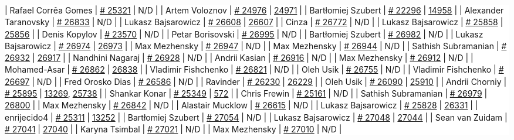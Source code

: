 | Rafael Corrêa Gomes | [# 25321](https://github.com/magento/magento2/pull/25321) | N/D |
| Artem Voloznov | [# 24976](https://github.com/magento/magento2/pull/24976) | [24971](https://github.com/magento/magento2/issues/24971) |
| Bartłomiej Szubert | [# 22296](https://github.com/magento/magento2/pull/22296) | [14958](https://github.com/magento/magento2/issues/14958) |
| Alexander Taranovsky | [# 26833](https://github.com/magento/magento2/pull/26833) | N/D |
| Lukasz Bajsarowicz | [# 26608](https://github.com/magento/magento2/pull/26608) | [26607](https://github.com/magento/magento2/issues/26607) |
| Cinza | [# 26772](https://github.com/magento/magento2/pull/26772) | N/D |
| Lukasz Bajsarowicz | [# 25858](https://github.com/magento/magento2/pull/25858) | [25856](https://github.com/magento/magento2/issues/25856) |
| Denis Kopylov | [# 23570](https://github.com/magento/magento2/pull/23570) | N/D |
| Petar Borisovski | [# 26995](https://github.com/magento/magento2/pull/26995) | N/D |
| Bartłomiej Szubert | [# 26982](https://github.com/magento/magento2/pull/26982) | N/D |
| Lukasz Bajsarowicz | [# 26974](https://github.com/magento/magento2/pull/26974) | [26973](https://github.com/magento/magento2/issues/26973) |
| Max Mezhensky | [# 26947](https://github.com/magento/magento2/pull/26947) | N/D |
| Max Mezhensky | [# 26944](https://github.com/magento/magento2/pull/26944) | N/D |
| Sathish Subramanian | [# 26932](https://github.com/magento/magento2/pull/26932) | [26917](https://github.com/magento/magento2/issues/26917) |
| Nandhini Nagaraj | [# 26928](https://github.com/magento/magento2/pull/26928) | N/D |
| Andrii Kasian | [# 26916](https://github.com/magento/magento2/pull/26916) | N/D |
| Max Mezhensky | [# 26912](https://github.com/magento/magento2/pull/26912) | N/D |
| Mohamed-Asar | [# 26862](https://github.com/magento/magento2/pull/26862) | [26838](https://github.com/magento/magento2/issues/26838) |
| Vladimir Fishchenko | [# 26821](https://github.com/magento/magento2/pull/26821) | N/D |
| Oleh Usik | [# 26755](https://github.com/magento/magento2/pull/26755) | N/D |
| Vladimir Fishchenko | [# 26697](https://github.com/magento/magento2/pull/26697) | N/D |
| Fred Orosko Dias | [# 26586](https://github.com/magento/magento2/pull/26586) | N/D |
| Ravinder | [# 26230](https://github.com/magento/magento2/pull/26230) | [26229](https://github.com/magento/magento2/issues/26229) |
| Oleh Usik | [# 26090](https://github.com/magento/magento2/pull/26090) | [25910](https://github.com/magento/magento2/issues/25910) |
| Andrii Chorniy | [# 25895](https://github.com/magento/magento2/pull/25895) | [13269](https://github.com/magento/magento2/issues/13269), [25738](https://github.com/magento/magento2/issues/25738) |
| Shankar Konar | [# 25349](https://github.com/magento/magento2/pull/25349) | [572](https://github.com/magento/magento2/issues/572) |
| Chris Frewin | [# 25161](https://github.com/magento/magento2/pull/25161) | N/D |
| Sathish Subramanian | [# 26979](https://github.com/magento/magento2/pull/26979) | [26800](https://github.com/magento/magento2/issues/26800) |
| Max Mezhensky | [# 26842](https://github.com/magento/magento2/pull/26842) | N/D |
| Alastair Mucklow | [# 26615](https://github.com/magento/magento2/pull/26615) | N/D |
| Lukasz Bajsarowicz | [# 25828](https://github.com/magento/magento2/pull/25828) | [26331](https://github.com/magento/magento2/issues/26331) |
| enrijecido4 | [# 25311](https://github.com/magento/magento2/pull/25311) | [13252](https://github.com/magento/magento2/issues/13252) |
| Bartłomiej Szubert | [# 27054](https://github.com/magento/magento2/pull/27054) | N/D |
| Lukasz Bajsarowicz | [# 27048](https://github.com/magento/magento2/pull/27048) | [27044](https://github.com/magento/magento2/issues/27044) |
| Sean van Zuidam | [# 27041](https://github.com/magento/magento2/pull/27041) | [27040](https://github.com/magento/magento2/issues/27040) |
| Karyna Tsimbal | [# 27021](https://github.com/magento/magento2/pull/27021) | N/D |
| Max Mezhensky | [# 27010](https://github.com/magento/magento2/pull/27010) | N/D |